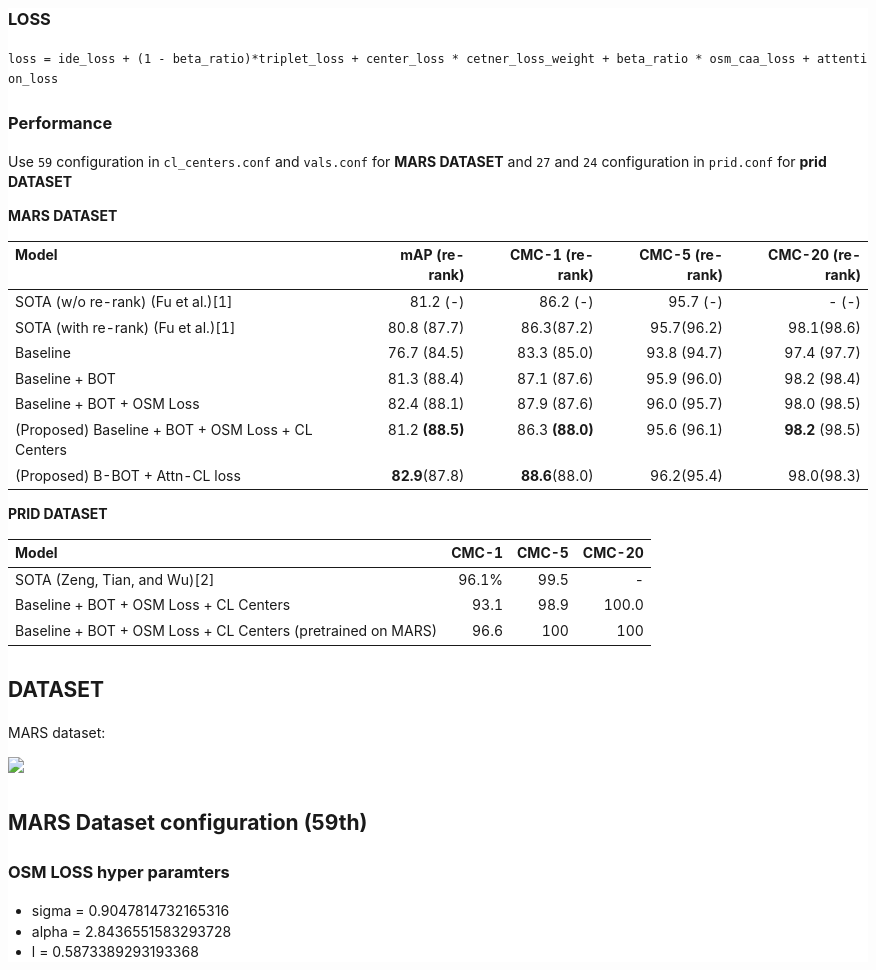 


### LOSS

```
loss = ide_loss + (1 - beta_ratio)*triplet_loss + center_loss * cetner_loss_weight + beta_ratio * osm_caa_loss + attention_loss
```

### Performance

   
Use `59` configuration in `cl_centers.conf` and `vals.conf` for **MARS DATASET** and `27` and `24` configuration in `prid.conf` for **prid DATASET**


**MARS DATASET** 

| Model            | mAP (re-rank)  | CMC-1 (re-rank) | CMC-5 (re-rank)| CMC-20 (re-rank)|
| :--------------- | -------------: | -------------: | -------------: | ------------: | 
| SOTA (w/o re-rank) (Fu et al.)[1]     |   81.2 (-)  | 86.2 (-) | 95.7 (-) |  - (-)   |
| SOTA (with re-rank) (Fu et al.)[1]   |   80.8 (87.7)  | 86.3(87.2) | 95.7(96.2) | 98.1(98.6) |
| Baseline     |  76.7 (84.5) | 83.3 (85.0) | 93.8 (94.7) | 97.4 (97.7)|
| Baseline + BOT    |    81.3 (88.4) | 87.1 (87.6) | 95.9 (96.0) | 98.2 (98.4) |
|  Baseline + BOT + OSM Loss    | 82.4 (88.1) |  87.9 (87.6) | 96.0 (95.7)  | 98.0 (98.5)  |
| (Proposed) Baseline + BOT + OSM Loss + CL Centers    |  81.2 **(88.5)**  | 86.3 **(88.0)**  | 95.6 (96.1)  | **98.2** (98.5) |
| (Proposed) B-BOT + Attn-CL loss    | **82.9**(87.8)   | **88.6**(88.0)  | 96.2(95.4)  | 98.0(98.3) |


**PRID DATASET**   

| Model            | CMC-1 | CMC-5 | CMC-20 |
| :--------------- | ----------: | ----------: | ----------: |
| SOTA  (Zeng, Tian, and Wu)[2]     |  96.1%  | 99.5  | -  |  
| Baseline + BOT + OSM Loss + CL Centers    |  93.1  |  98.9  | 100.0 |
| Baseline + BOT + OSM Loss + CL Centers (pretrained on MARS)   |  96.6  | 100  | 100  | 
 


## DATASET

MARS dataset: 

<img src="https://github.com/ppriyank/Video-Person-Re-ID-Fantastic-Techniques-and-Where-to-Find-Them/blob/master/images/data.jpg" width="400">


## MARS Dataset configuration (59th)

### OSM LOSS hyper paramters
* sigma =  0.9047814732165316
* alpha =  2.8436551583293728
* l =  0.5873389293193368
